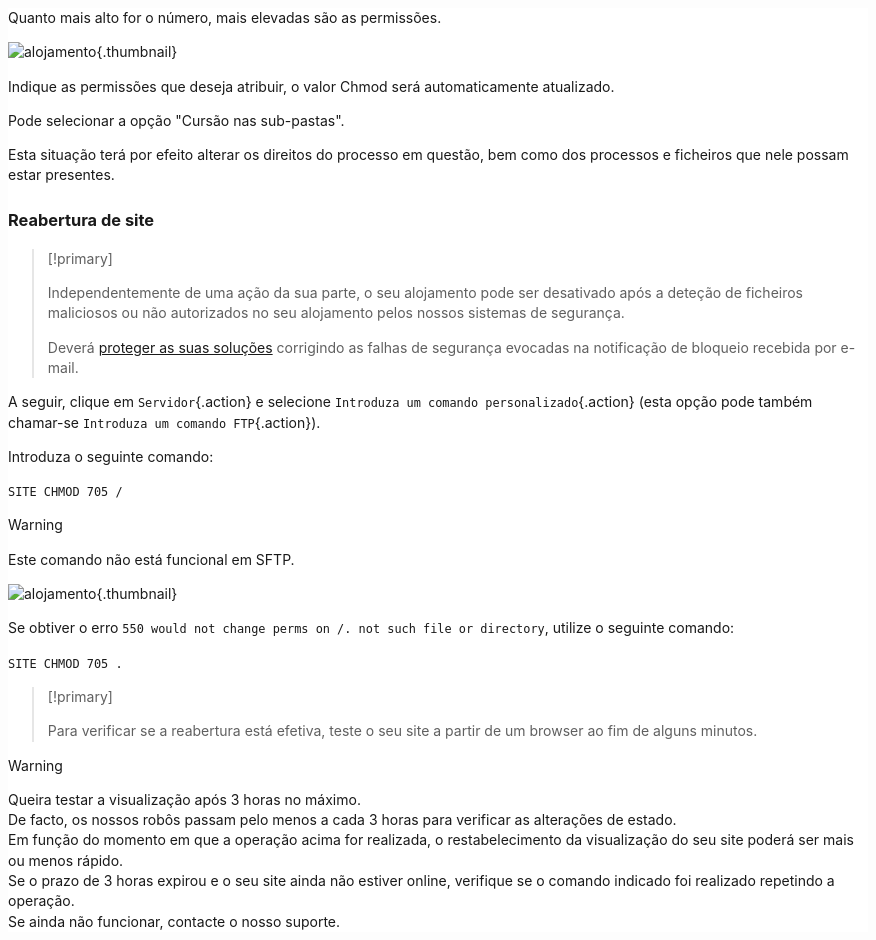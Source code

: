 Quanto mais alto for o número, mais elevadas são as permissões.

![alojamento](images/1831.png){.thumbnail}

Indique as permissões que deseja atribuir, o valor Chmod será automaticamente atualizado.

Pode selecionar a opção "Cursão nas sub-pastas".

Esta situação terá por efeito alterar os direitos do processo em questão, bem como dos processos e ficheiros que nele possam estar presentes.

### Reabertura de site

> [!primary]
>
> Independentemente de uma ação da sua parte, o seu alojamento pode ser desativado após a deteção de ficheiros maliciosos ou não autorizados no seu alojamento pelos nossos sistemas de segurança.
>
> Deverá [proteger as suas soluções](https://docs.ovh.com/pt/hosting/diagnostico-403-forbidden/) corrigindo as falhas de segurança evocadas na notificação de bloqueio recebida por e-mail.
>

A seguir, clique em `Servidor`{.action} e selecione `Introduza um comando personalizado`{.action} (esta opção pode também chamar-se `Introduza um comando FTP`{.action}).

Introduza o seguinte comando:

```bash
SITE CHMOD 705 /
```

> [!warning]
>
> Este comando não está funcional em SFTP.
>

![alojamento](images/1829.png){.thumbnail}

Se obtiver o erro `550 would not change perms on /. not such file or directory`, utilize o seguinte comando:

```bash
SITE CHMOD 705 .
```

> [!primary]
>
> Para verificar se a reabertura está efetiva, teste o seu site a partir de um browser ao fim de alguns minutos.
>

> [!warning]
>
> Queira testar a visualização após 3 horas no máximo.<br>
> De facto, os nossos robôs passam pelo menos a cada 3 horas para verificar as alterações de estado.<br>
> Em função do momento em que a operação acima for realizada, o restabelecimento da visualização do seu site poderá ser mais ou menos rápido.<br>
> Se o prazo de 3 horas expirou e o seu site ainda não estiver online, verifique se o comando indicado foi realizado repetindo a operação.<br>
> Se ainda não funcionar, contacte o nosso suporte.
> 
